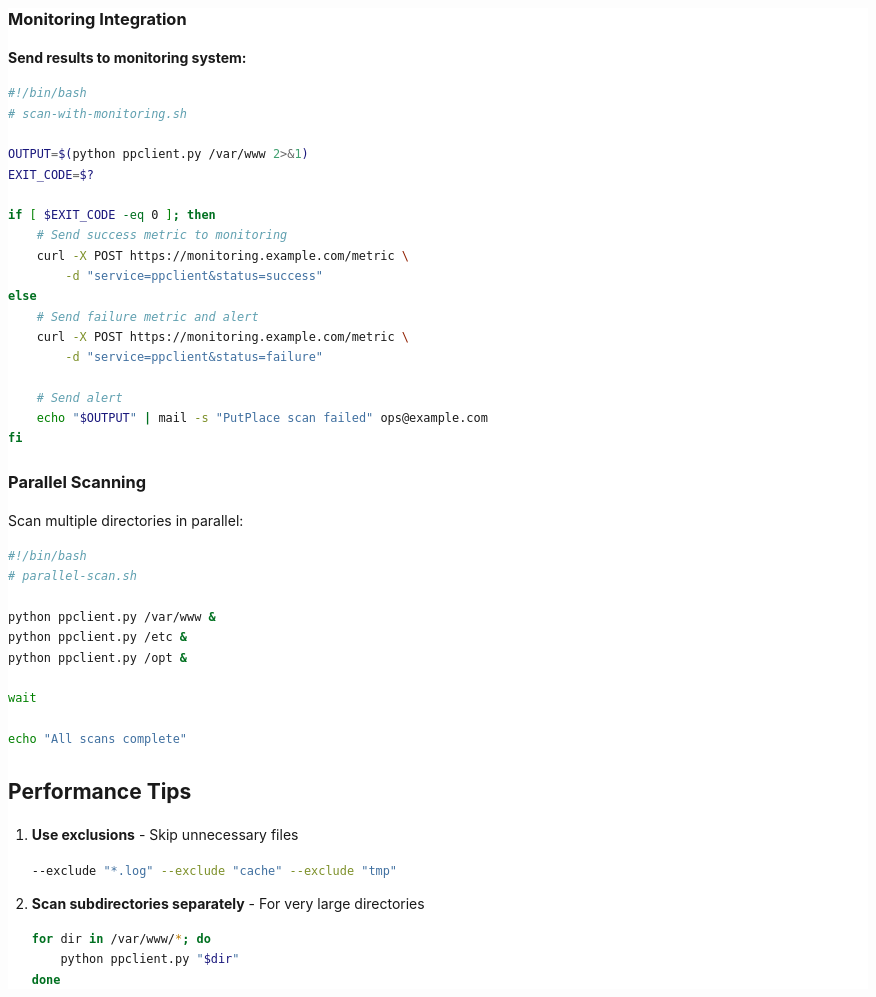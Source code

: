 ### Monitoring Integration

**Send results to monitoring system:**

```bash
#!/bin/bash
# scan-with-monitoring.sh

OUTPUT=$(python ppclient.py /var/www 2>&1)
EXIT_CODE=$?

if [ $EXIT_CODE -eq 0 ]; then
    # Send success metric to monitoring
    curl -X POST https://monitoring.example.com/metric \
        -d "service=ppclient&status=success"
else
    # Send failure metric and alert
    curl -X POST https://monitoring.example.com/metric \
        -d "service=ppclient&status=failure"

    # Send alert
    echo "$OUTPUT" | mail -s "PutPlace scan failed" ops@example.com
fi
```

### Parallel Scanning

Scan multiple directories in parallel:

```bash
#!/bin/bash
# parallel-scan.sh

python ppclient.py /var/www &
python ppclient.py /etc &
python ppclient.py /opt &

wait

echo "All scans complete"
```

## Performance Tips

1. **Use exclusions** - Skip unnecessary files
   ```bash
   --exclude "*.log" --exclude "cache" --exclude "tmp"
   ```

2. **Scan subdirectories separately** - For very large directories
   ```bash
   for dir in /var/www/*; do
       python ppclient.py "$dir"
   done
   ```
